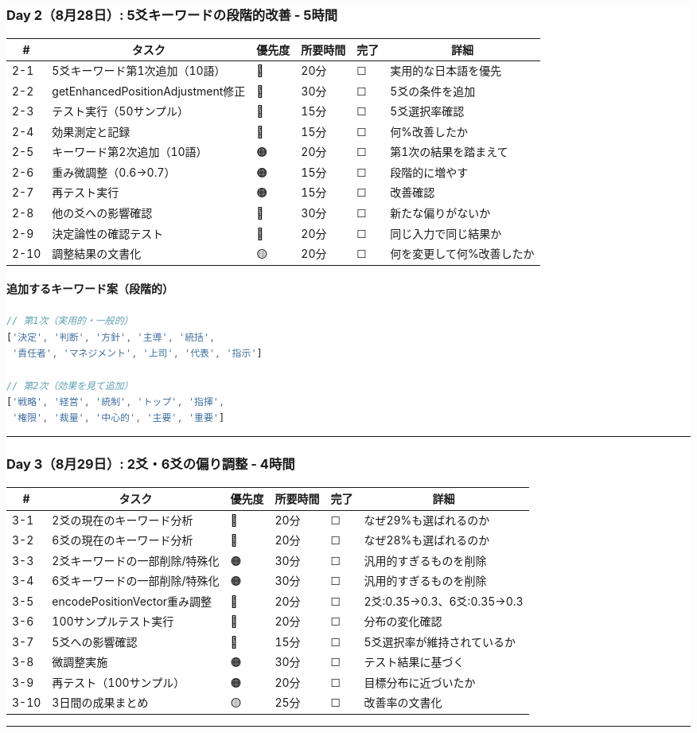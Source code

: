 
### Day 2（8月28日）: 5爻キーワードの段階的改善 - 5時間

| # | タスク | 優先度 | 所要時間 | 完了 | 詳細 |
|---|--------|--------|----------|------|------|
| 2-1 | 5爻キーワード第1次追加（10語） | 🔴 | 20分 | ☐ | 実用的な日本語を優先 |
| 2-2 | getEnhancedPositionAdjustment修正 | 🔴 | 30分 | ☐ | 5爻の条件を追加 |
| 2-3 | テスト実行（50サンプル） | 🔴 | 15分 | ☐ | 5爻選択率確認 |
| 2-4 | 効果測定と記録 | 🔴 | 15分 | ☐ | 何%改善したか |
| 2-5 | キーワード第2次追加（10語） | 🟠 | 20分 | ☐ | 第1次の結果を踏まえて |
| 2-6 | 重み微調整（0.6→0.7） | 🟠 | 15分 | ☐ | 段階的に増やす |
| 2-7 | 再テスト実行 | 🟠 | 15分 | ☐ | 改善確認 |
| 2-8 | 他の爻への影響確認 | 🔴 | 30分 | ☐ | 新たな偏りがないか |
| 2-9 | 決定論性の確認テスト | 🔴 | 20分 | ☐ | 同じ入力で同じ結果か |
| 2-10 | 調整結果の文書化 | 🟡 | 20分 | ☐ | 何を変更して何%改善したか |

#### 追加するキーワード案（段階的）
```javascript
// 第1次（実用的・一般的）
['決定', '判断', '方針', '主導', '統括', 
 '責任者', 'マネジメント', '上司', '代表', '指示']

// 第2次（効果を見て追加）
['戦略', '経営', '統制', 'トップ', '指揮',
 '権限', '裁量', '中心的', '主要', '重要']
```

---

### Day 3（8月29日）: 2爻・6爻の偏り調整 - 4時間

| # | タスク | 優先度 | 所要時間 | 完了 | 詳細 |
|---|--------|--------|----------|------|------|
| 3-1 | 2爻の現在のキーワード分析 | 🔴 | 20分 | ☐ | なぜ29%も選ばれるのか |
| 3-2 | 6爻の現在のキーワード分析 | 🔴 | 20分 | ☐ | なぜ28%も選ばれるのか |
| 3-3 | 2爻キーワードの一部削除/特殊化 | 🟠 | 30分 | ☐ | 汎用的すぎるものを削除 |
| 3-4 | 6爻キーワードの一部削除/特殊化 | 🟠 | 30分 | ☐ | 汎用的すぎるものを削除 |
| 3-5 | encodePositionVector重み調整 | 🔴 | 20分 | ☐ | 2爻:0.35→0.3、6爻:0.35→0.3 |
| 3-6 | 100サンプルテスト実行 | 🔴 | 20分 | ☐ | 分布の変化確認 |
| 3-7 | 5爻への影響確認 | 🔴 | 15分 | ☐ | 5爻選択率が維持されているか |
| 3-8 | 微調整実施 | 🟠 | 30分 | ☐ | テスト結果に基づく |
| 3-9 | 再テスト（100サンプル） | 🟠 | 20分 | ☐ | 目標分布に近づいたか |
| 3-10 | 3日間の成果まとめ | 🟡 | 25分 | ☐ | 改善率の文書化 |

---